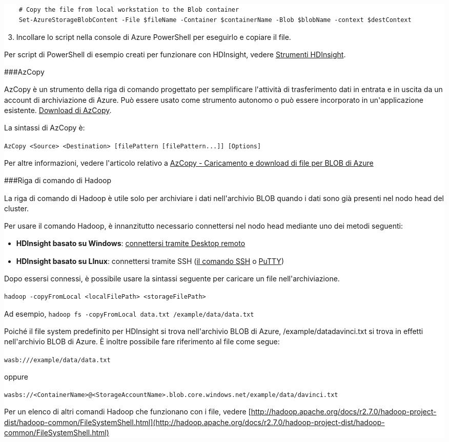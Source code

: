 		# Copy the file from local workstation to the Blob container
		Set-AzureStorageBlobContent -File $fileName -Container $containerName -Blob $blobName -context $destContext

3. Incollare lo script nella console di Azure PowerShell per eseguirlo e copiare il file.

Per script di PowerShell di esempio creati per funzionare con HDInsight, vedere [Strumenti HDInsight](https://github.com/blackmist/hdinsight-tools).

###<a id="azcopy"></a>AzCopy

AzCopy è un strumento della riga di comando progettato per semplificare l'attività di trasferimento dati in entrata e in uscita da un account di archiviazione di Azure. Può essere usato come strumento autonomo o può essere incorporato in un'applicazione esistente. [Download di AzCopy][azure-azcopy-download].

La sintassi di AzCopy è:

	AzCopy <Source> <Destination> [filePattern [filePattern...]] [Options]

Per altre informazioni, vedere l'articolo relativo a [AzCopy - Caricamento e download di file per BLOB di Azure][azure-azcopy]


###<a id="commandline"></a>Riga di comando di Hadoop

La riga di comando di Hadoop è utile solo per archiviare i dati nell'archivio BLOB quando i dati sono già presenti nel nodo head del cluster.

Per usare il comando Hadoop, è innanzitutto necessario connettersi nel nodo head mediante uno dei metodi seguenti:

* **HDInsight basato su Windows**: [connettersi tramite Desktop remoto](hdinsight-administer-use-management-portal.md#connect-to-hdinsight-clusters-by-using-rdp)

* **HDInsight basato su LInux**: connettersi tramite SSH ([il comando SSH](hdinsight-hadoop-linux-use-ssh-unix.md#connect-to-a-linux-based-hdinsight-cluster) o [PuTTY](hdinsight-hadoop-linux-use-ssh-windows.md#connect-to-a-linux-based-hdinsight-cluster))

Dopo essersi connessi, è possibile usare la sintassi seguente per caricare un file nell'archiviazione.

	hadoop -copyFromLocal <localFilePath> <storageFilePath>

Ad esempio, `hadoop fs -copyFromLocal data.txt /example/data/data.txt`

Poiché il file system predefinito per HDInsight si trova nell'archivio BLOB di Azure, /example/datadavinci.txt si trova in effetti nell'archivio BLOB di Azure. È inoltre possibile fare riferimento al file come segue:

	wasb:///example/data/data.txt

oppure

	wasbs://<ContainerName>@<StorageAccountName>.blob.core.windows.net/example/data/davinci.txt

Per un elenco di altri comandi Hadoop che funzionano con i file, vedere [http://hadoop.apache.org/docs/r2.7.0/hadoop-project-dist/hadoop-common/FileSystemShell.html](http://hadoop.apache.org/docs/r2.7.0/hadoop-project-dist/hadoop-common/FileSystemShell.html)


[azure-management-portal]: https://porta.azure.com
[azure-powershell]: http://msdn.microsoft.com/library/windowsazure/jj152841.aspx
[azure-storage-client-library]: /develop/net/how-to-guides/blob-storage/
[azure-create-storage-account]: ../storage-create-storage-account.md
[azure-azcopy-download]: ../storage-use-azcopy.md
[azure-azcopy]: ../storage-use-azcopy.md
[hdinsight-use-sqoop]: hdinsight-use-sqoop.md
[hdinsight-storage]: ../hdinsight-use-blob-storage.md
[hdinsight-submit-jobs]: hdinsight-submit-hadoop-jobs-programmatically.md
[hdinsight-get-started]: ../hdinsight-get-started.md
[hdinsight-use-hive]: hdinsight-use-hive.md
[hdinsight-use-pig]: hdinsight-use-pig.md
[hdinsight-provision]: hdinsight-provision-clusters.md
[sqldatabase-create-configure]: ../sql-database-create-configure.md
[apache-sqoop-guide]: http://sqoop.apache.org/docs/1.4.4/SqoopUserGuide.html
[Powershell-install-configure]: ../powershell-install-configure.md
[azurecli]: ../xplat-cli-install.md
[image-azure-storage-explorer]: ./media/hdinsight-upload-data/HDI.AzureStorageExplorer.png
[image-ase-addaccount]: ./media/hdinsight-upload-data/HDI.ASEAddAccount.png
[image-ase-blob]: ./media/hdinsight-upload-data/HDI.ASEBlob.png